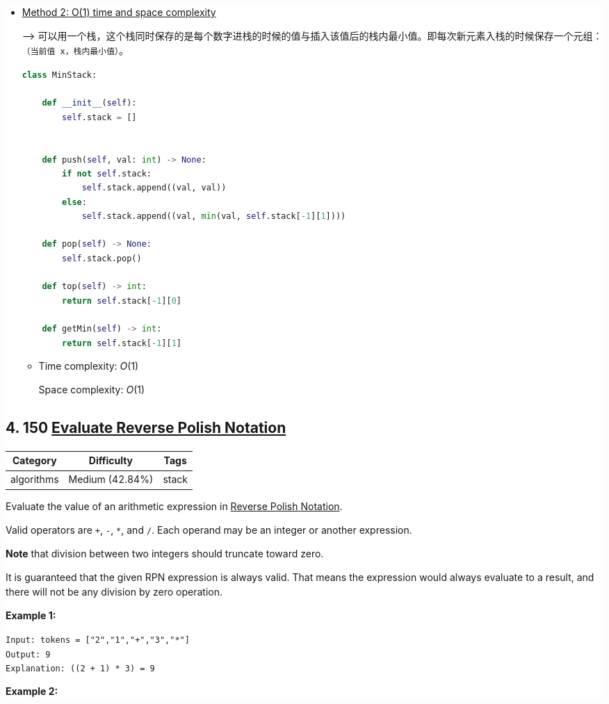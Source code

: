   - <u>Method 2: O(1) time and space complexity</u>

    --> 可以用一个栈，这个栈同时保存的是每个数字进栈的时候的值与插入该值后的栈内最小值。即每次新元素入栈的时候保存一个元组：`（当前值 x，栈内最小值）`。

    ```python
    class MinStack:
    
        def __init__(self):
            self.stack = []
            
    
        def push(self, val: int) -> None:
            if not self.stack:
                self.stack.append((val, val))
            else:
                self.stack.append((val, min(val, self.stack[-1][1])))
    
        def pop(self) -> None:
            self.stack.pop()
    
        def top(self) -> int:
            return self.stack[-1][0]     
    
        def getMin(self) -> int:
            return self.stack[-1][1]
    ```

    - Time complexity: $O(1)$

      Space complexity: $O(1)$


## 4. 150 [Evaluate Reverse Polish Notation](https://leetcode.com/problems/evaluate-reverse-polish-notation/description/)

|  Category  |   Difficulty    | Tags  |
| :--------: | :-------------: | :---: |
| algorithms | Medium (42.84%) | stack |

Evaluate the value of an arithmetic expression in [Reverse Polish Notation](http://en.wikipedia.org/wiki/Reverse_Polish_notation).

Valid operators are `+`, `-`, `*`, and `/`. Each operand may be an integer or another expression.

**Note** that division between two integers should truncate toward zero.

It is guaranteed that the given RPN expression is always valid. That means the expression would always evaluate to a result, and there will not be any division by zero operation. 

**Example 1:**

```
Input: tokens = ["2","1","+","3","*"]
Output: 9
Explanation: ((2 + 1) * 3) = 9
```

**Example 2:**
